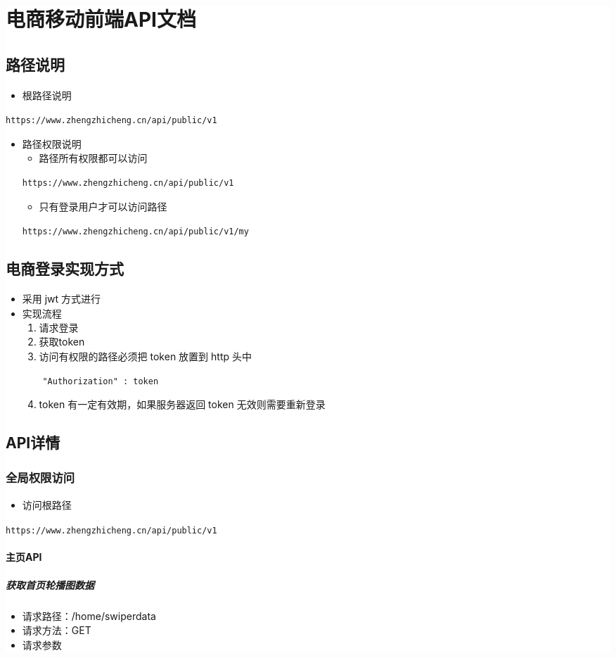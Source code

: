 # 电商移动前端API文档


## 路径说明

- 根路径说明
```
https://www.zhengzhicheng.cn/api/public/v1
```
- 路径权限说明
	- 路径所有权限都可以访问
	```
	https://www.zhengzhicheng.cn/api/public/v1
	```
	- 只有登录用户才可以访问路径
	```
	https://www.zhengzhicheng.cn/api/public/v1/my
	```



## 电商登录实现方式

- 采用 jwt 方式进行
- 实现流程
	1. 请求登录
	2. 获取token
	3. 访问有权限的路径必须把 token 放置到 http 头中
	```
		"Authorization" : token
	```
	4. token 有一定有效期，如果服务器返回 token 无效则需要重新登录



## API详情



### 全局权限访问

- 访问根路径
```
https://www.zhengzhicheng.cn/api/public/v1
```



#### 主页API

##### 获取首页轮播图数据
- 请求路径：/home/swiperdata
- 请求方法：GET
- 请求参数
